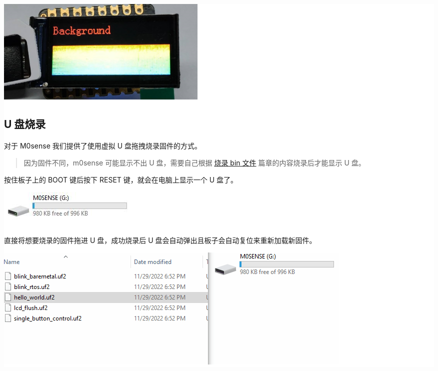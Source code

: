 <img src="./assets/start/m0sense_start_screen.jpg" alt="m0sense_start_screen" width="45%">

## U 盘烧录

对于 M0sense 我们提供了使用虚拟 U 盘拖拽烧录固件的方式。

> 因为固件不同，m0sense 可能显示不出 U 盘，需要自己根据 [烧录 bin 文件](#烧录-bin-文件) 篇章的内容烧录后才能显示 U 盘。

按住板子上的 BOOT 键后按下 RESET 键，就会在电脑上显示一个 U 盘了。

![m0sense_udisk](./assets/start/m0sense_udisk.jpg)

直接将想要烧录的固件拖进 U 盘，成功烧录后 U 盘会自动弹出且板子会自动复位来重新加载新固件。

![m0sense_drag_burn](./assets/start/m0sense_drag_burn.gif)
